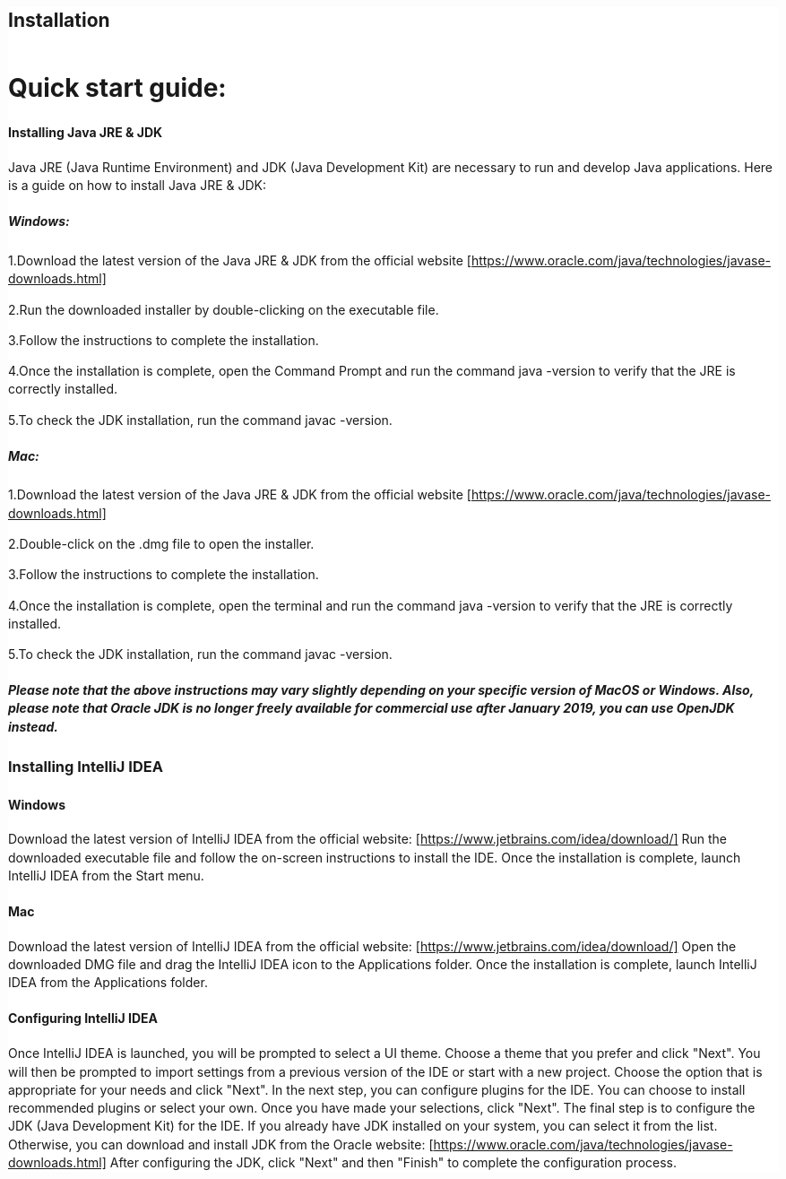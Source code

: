

## Installation
# Quick start guide:

#### Installing Java JRE & JDK

Java JRE (Java Runtime Environment) and JDK (Java Development Kit) are necessary to run and develop Java applications. Here is a guide on how to install Java JRE & JDK:

##### Windows:
1.Download the latest version of the Java JRE & JDK from the official website [https://www.oracle.com/java/technologies/javase-downloads.html]

2.Run the downloaded installer by double-clicking on the executable file.

3.Follow the instructions to complete the installation.

4.Once the installation is complete, open the Command Prompt and run the command java -version to verify that the JRE is correctly installed.

5.To check the JDK installation, run the command javac -version.

##### Mac:
1.Download the latest version of the Java JRE & JDK from the official website [https://www.oracle.com/java/technologies/javase-downloads.html]

2.Double-click on the .dmg file to open the installer.

3.Follow the instructions to complete the installation.

4.Once the installation is complete, open the terminal and run the command java -version to verify that the JRE is correctly installed.

5.To check the JDK installation, run the command javac -version.

##### Please note that the above instructions may vary slightly depending on your specific version of MacOS or Windows. Also, please note that Oracle JDK is no longer freely available for commercial use after January 2019, you can use OpenJDK instead.

### Installing IntelliJ IDEA
#### Windows
Download the latest version of IntelliJ IDEA from the official website: [https://www.jetbrains.com/idea/download/]
Run the downloaded executable file and follow the on-screen instructions to install the IDE.
Once the installation is complete, launch IntelliJ IDEA from the Start menu.
#### Mac
Download the latest version of IntelliJ IDEA from the official website: [https://www.jetbrains.com/idea/download/]
Open the downloaded DMG file and drag the IntelliJ IDEA icon to the Applications folder.
Once the installation is complete, launch IntelliJ IDEA from the Applications folder.
#### Configuring IntelliJ IDEA
Once IntelliJ IDEA is launched, you will be prompted to select a UI theme. Choose a theme that you prefer and click "Next".
You will then be prompted to import settings from a previous version of the IDE or start with a new project. Choose the option that is appropriate for your needs and click "Next".
In the next step, you can configure plugins for the IDE. You can choose to install recommended plugins or select your own. Once you have made your selections, click "Next".
The final step is to configure the JDK (Java Development Kit) for the IDE. If you already have JDK installed on your system, you can select it from the list. Otherwise, you can download and install JDK from the Oracle website: [https://www.oracle.com/java/technologies/javase-downloads.html]
After configuring the JDK, click "Next" and then "Finish" to complete the configuration process.
